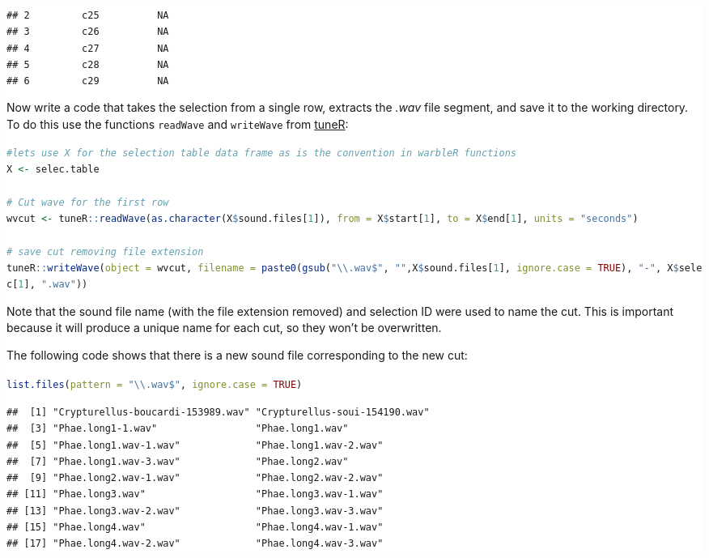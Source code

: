     ## 2         c25          NA
    ## 3         c26          NA
    ## 4         c27          NA
    ## 5         c28          NA
    ## 6         c29          NA

Now write a code that takes the selection from a single row, extracts
the *.wav* file segment, and save it to the working directory. To do
this use the functions `readWave` and `writeWave` from
[tuneR](https://cran.r-project.org/package=tuneR):

``` r
#lets use X for the selection table data frame as is the convention in warbleR functions 
X <- selec.table

# Cut wave for the first row
wvcut <- tuneR::readWave(as.character(X$sound.files[1]), from = X$start[1], to = X$end[1], units = "seconds")

# save cut removing file extension
tuneR::writeWave(object = wvcut, filename = paste0(gsub("\\.wav$", "",X$sound.files[1], ignore.case = TRUE), "-", X$selec[1], ".wav"))
```

Note that the sound file name (with the file extension removed) and
selection ID were used to name the cut. This is important because it
will produce a unique name for each cut, so they won’t be overwritten.

The following code shows that there is a new sound file corresponding to
the new cut:

``` r
list.files(pattern = "\\.wav$", ignore.case = TRUE)
```

    ##  [1] "Crypturellus-boucardi-153989.wav" "Crypturellus-soui-154190.wav"    
    ##  [3] "Phae.long1-1.wav"                 "Phae.long1.wav"                  
    ##  [5] "Phae.long1.wav-1.wav"             "Phae.long1.wav-2.wav"            
    ##  [7] "Phae.long1.wav-3.wav"             "Phae.long2.wav"                  
    ##  [9] "Phae.long2.wav-1.wav"             "Phae.long2.wav-2.wav"            
    ## [11] "Phae.long3.wav"                   "Phae.long3.wav-1.wav"            
    ## [13] "Phae.long3.wav-2.wav"             "Phae.long3.wav-3.wav"            
    ## [15] "Phae.long4.wav"                   "Phae.long4.wav-1.wav"            
    ## [17] "Phae.long4.wav-2.wav"             "Phae.long4.wav-3.wav"
